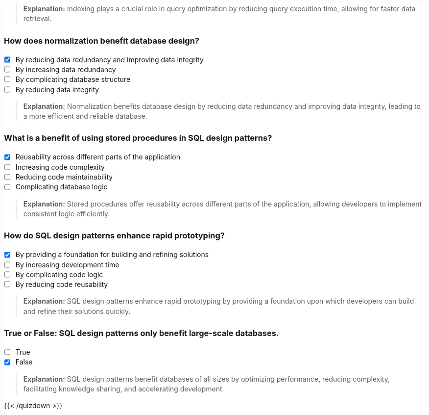 > **Explanation:** Indexing plays a crucial role in query optimization by reducing query execution time, allowing for faster data retrieval.

### How does normalization benefit database design?

- [x] By reducing data redundancy and improving data integrity
- [ ] By increasing data redundancy
- [ ] By complicating database structure
- [ ] By reducing data integrity

> **Explanation:** Normalization benefits database design by reducing data redundancy and improving data integrity, leading to a more efficient and reliable database.

### What is a benefit of using stored procedures in SQL design patterns?

- [x] Reusability across different parts of the application
- [ ] Increasing code complexity
- [ ] Reducing code maintainability
- [ ] Complicating database logic

> **Explanation:** Stored procedures offer reusability across different parts of the application, allowing developers to implement consistent logic efficiently.

### How do SQL design patterns enhance rapid prototyping?

- [x] By providing a foundation for building and refining solutions
- [ ] By increasing development time
- [ ] By complicating code logic
- [ ] By reducing code reusability

> **Explanation:** SQL design patterns enhance rapid prototyping by providing a foundation upon which developers can build and refine their solutions quickly.

### True or False: SQL design patterns only benefit large-scale databases.

- [ ] True
- [x] False

> **Explanation:** SQL design patterns benefit databases of all sizes by optimizing performance, reducing complexity, facilitating knowledge sharing, and accelerating development.

{{< /quizdown >}}
